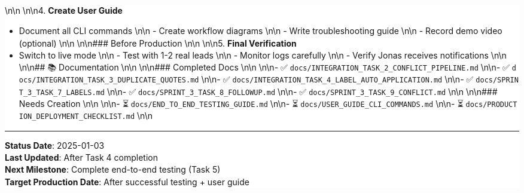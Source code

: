 \n\n
\n\n4. **Create User Guide**
   - Document all CLI commands
\n\n   - Create workflow diagrams
\n\n   - Write troubleshooting guide
\n\n   - Record demo video (optional)
\n\n
\n\n### Before Production
\n\n
\n\n5. **Final Verification**
   - Switch to live mode
\n\n   - Test with 1-2 real leads
\n\n   - Monitor logs carefully
\n\n   - Verify Jonas receives notifications
\n\n
\n\n## 📚 Documentation
\n\n
\n\n### Completed Docs
\n\n
\n\n- ✅ `docs/INTEGRATION_TASK_2_CONFLICT_PIPELINE.md`
\n\n- ✅ `docs/INTEGRATION_TASK_3_DUPLICATE_QUOTES.md`
\n\n- ✅ `docs/INTEGRATION_TASK_4_LABEL_AUTO_APPLICATION.md`
\n\n- ✅ `docs/SPRINT_3_TASK_7_LABELS.md`
\n\n- ✅ `docs/SPRINT_3_TASK_8_FOLLOWUP.md`
\n\n- ✅ `docs/SPRINT_3_TASK_9_CONFLICT.md`
\n\n
\n\n### Needs Creation
\n\n
\n\n- ⏳ `docs/END_TO_END_TESTING_GUIDE.md`
\n\n- ⏳ `docs/USER_GUIDE_CLI_COMMANDS.md`
\n\n- ⏳ `docs/PRODUCTION_DEPLOYMENT_CHECKLIST.md`
\n\n
---

**Status Date**: 2025-01-03  
**Last Updated**: After Task 4 completion  
**Next Milestone**: Complete end-to-end testing (Task 5)  
**Target Production Date**: After successful testing + user guide
